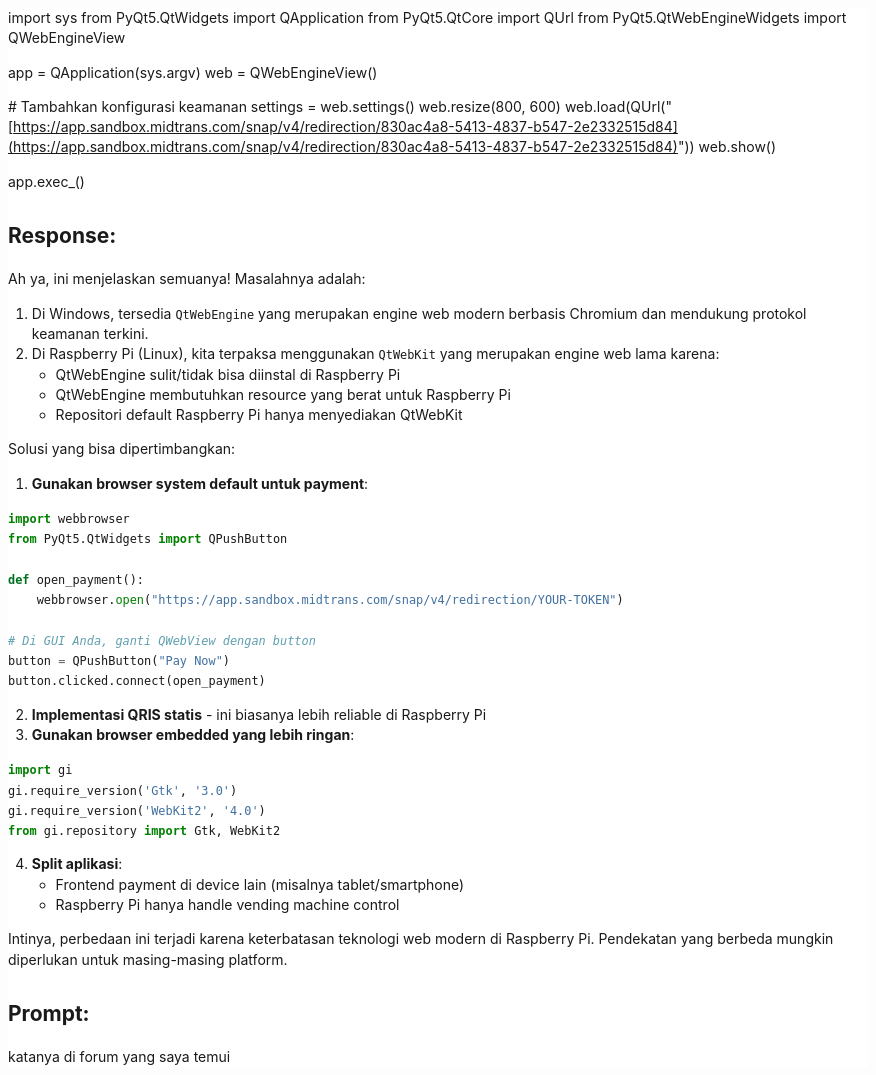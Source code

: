 import sys from PyQt5.QtWidgets import QApplication from PyQt5.QtCore import QUrl from PyQt5.QtWebEngineWidgets import QWebEngineView

app = QApplication(sys.argv) web = QWebEngineView()

\# Tambahkan konfigurasi keamanan settings = web.settings() web.resize(800, 600) web.load(QUrl("[https://app.sandbox.midtrans.com/snap/v4/redirection/830ac4a8-5413-4837-b547-2e2332515d84](https://app.sandbox.midtrans.com/snap/v4/redirection/830ac4a8-5413-4837-b547-2e2332515d84)")) web.show()

app.exec\_()

## Response:
Ah ya, ini menjelaskan semuanya! Masalahnya adalah:

1.  Di Windows, tersedia `QtWebEngine` yang merupakan engine web modern berbasis Chromium dan mendukung protokol keamanan terkini.
2.  Di Raspberry Pi (Linux), kita terpaksa menggunakan `QtWebKit` yang merupakan engine web lama karena:
    *   QtWebEngine sulit/tidak bisa diinstal di Raspberry Pi
    *   QtWebEngine membutuhkan resource yang berat untuk Raspberry Pi
    *   Repositori default Raspberry Pi hanya menyediakan QtWebKit

Solusi yang bisa dipertimbangkan:

1.  **Gunakan browser system default untuk payment**:

```python
import webbrowser
from PyQt5.QtWidgets import QPushButton

def open_payment():
    webbrowser.open("https://app.sandbox.midtrans.com/snap/v4/redirection/YOUR-TOKEN")

# Di GUI Anda, ganti QWebView dengan button
button = QPushButton("Pay Now")
button.clicked.connect(open_payment)
```

2.  **Implementasi QRIS statis** - ini biasanya lebih reliable di Raspberry Pi
3.  **Gunakan browser embedded yang lebih ringan**:

```python
import gi
gi.require_version('Gtk', '3.0')
gi.require_version('WebKit2', '4.0')
from gi.repository import Gtk, WebKit2
```

4.  **Split aplikasi**:
    *   Frontend payment di device lain (misalnya tablet/smartphone)
    *   Raspberry Pi hanya handle vending machine control

Intinya, perbedaan ini terjadi karena keterbatasan teknologi web modern di Raspberry Pi. Pendekatan yang berbeda mungkin diperlukan untuk masing-masing platform.

## Prompt:
katanya di forum yang saya temui
